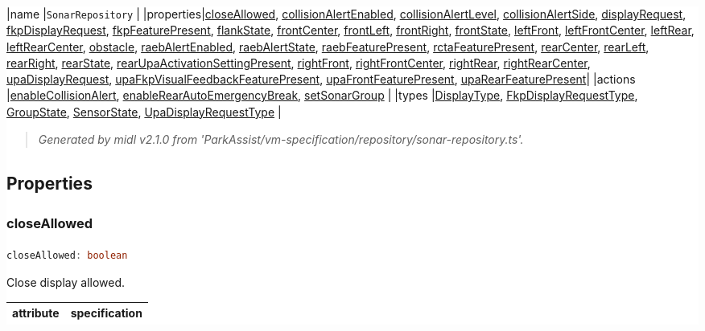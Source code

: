 |name      |`SonarRepository`                                                                                                                                                                                                                                                                                                                                                                                                                                                                                                                                                                                                                                                                                                                                                                                                                                                                                                                                                                                                                                                                                                                                                                                                                                                                                                                                                                                                                                           |
|properties|[closeAllowed](#prop_closeAllowed), [collisionAlertEnabled](#prop_collisionAlertEnabled), [collisionAlertLevel](#prop_collisionAlertLevel), [collisionAlertSide](#prop_collisionAlertSide), [displayRequest](#prop_displayRequest), [fkpDisplayRequest](#prop_fkpDisplayRequest), [fkpFeaturePresent](#prop_fkpFeaturePresent), [flankState](#prop_flankState), [frontCenter](#prop_frontCenter), [frontLeft](#prop_frontLeft), [frontRight](#prop_frontRight), [frontState](#prop_frontState), [leftFront](#prop_leftFront), [leftFrontCenter](#prop_leftFrontCenter), [leftRear](#prop_leftRear), [leftRearCenter](#prop_leftRearCenter), [obstacle](#prop_obstacle), [raebAlertEnabled](#prop_raebAlertEnabled), [raebAlertState](#prop_raebAlertState), [raebFeaturePresent](#prop_raebFeaturePresent), [rctaFeaturePresent](#prop_rctaFeaturePresent), [rearCenter](#prop_rearCenter), [rearLeft](#prop_rearLeft), [rearRight](#prop_rearRight), [rearState](#prop_rearState), [rearUpaActivationSettingPresent](#prop_rearUpaActivationSettingPresent), [rightFront](#prop_rightFront), [rightFrontCenter](#prop_rightFrontCenter), [rightRear](#prop_rightRear), [rightRearCenter](#prop_rightRearCenter), [upaDisplayRequest](#prop_upaDisplayRequest), [upaFkpVisualFeedbackFeaturePresent](#prop_upaFkpVisualFeedbackFeaturePresent), [upaFrontFeaturePresent](#prop_upaFrontFeaturePresent), [upaRearFeaturePresent](#prop_upaRearFeaturePresent)|
|actions   |[enableCollisionAlert](#action_enableCollisionAlert), [enableRearAutoEmergencyBreak](#action_enableRearAutoEmergencyBreak), [setSonarGroup](#action_setSonarGroup)                                                                                                                                                                                                                                                                                                                                                                                                                                                                                                                                                                                                                                                                                                                                                                                                                                                                                                                                                                                                                                                                                                                                                                                                                                                                                          |
|types     |[DisplayType](#type_DisplayType), [FkpDisplayRequestType](#type_FkpDisplayRequestType), [GroupState](#type_GroupState), [SensorState](#type_SensorState), [UpaDisplayRequestType](#type_UpaDisplayRequestType)                                                                                                                                                                                                                                                                                                                                                                                                                                                                                                                                                                                                                                                                                                                                                                                                                                                                                                                                                                                                                                                                                                                                                                                                                                              |

> *Generated by midl v2.1.0 from 'ParkAssist/vm-specification/repository/sonar-repository.ts'.*

<a id="title_Properties"></a>

## Properties

<a id="prop_closeAllowed"></a>

### closeAllowed

```ts
closeAllowed: boolean
```

Close display allowed.

|attribute|specification|
|---------|-------------|